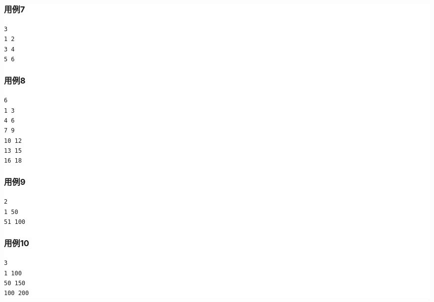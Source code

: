 
### 用例7

    
    
    3
    1 2
    3 4
    5 6
    

### 用例8

    
    
    6
    1 3
    4 6
    7 9
    10 12
    13 15
    16 18
    

### 用例9

    
    
    2
    1 50
    51 100
    

### 用例10

    
    
    3
    1 100
    50 150
    100 200
    

